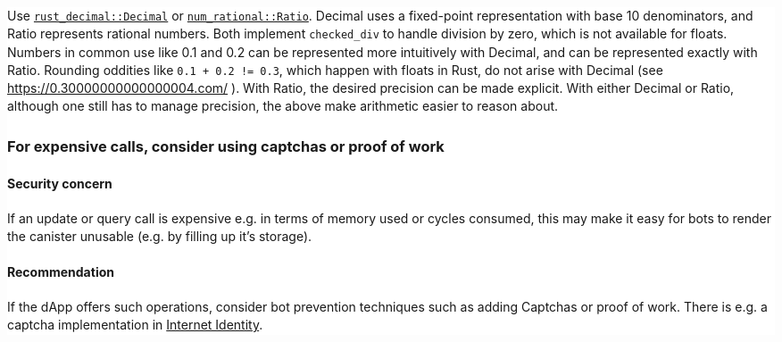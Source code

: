Use [`rust_decimal::Decimal`](https://docs.rs/rust_decimal/latest/rust_decimal/) or [`num_rational::Ratio`](https://docs.rs/num-rational/latest/num_rational/). Decimal uses a fixed-point representation with base 10 denominators, and Ratio represents rational numbers. Both implement `checked_div` to handle division by zero, which is not available for floats. Numbers in common use like 0.1 and 0.2 can be represented more intuitively with Decimal, and can be represented exactly with Ratio. Rounding oddities like `0.1 + 0.2 != 0.3`, which happen with floats in Rust, do not arise with Decimal (see https://0.30000000000000004.com/ ). With Ratio, the desired precision can be made explicit. With either Decimal or Ratio, although one still has to manage precision, the above make arithmetic easier to reason about.

### For expensive calls, consider using captchas or proof of work

#### Security concern

If an update or query call is expensive e.g. in terms of memory used or cycles consumed, this may make it easy for bots to render the canister unusable (e.g. by filling up it’s storage).

#### Recommendation

If the dApp offers such operations, consider bot prevention techniques such as adding Captchas or proof of work. There is e.g. a captcha implementation in [Internet Identity](https://github.com/dfinity/internet-identity).
